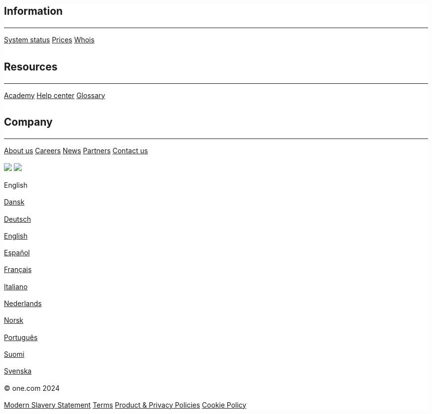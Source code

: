Information
-----------

* * *

[System status](https://status.one.com/) [Prices](https://www.one.com/en/domain/prices) [Whois](https://www.one.com/en/whois)

Resources
---------

* * *

[Academy](https://www.one.com/en/academy "Academy") [Help center](https://help.one.com/hc/en-us "Help center") [Glossary](https://www.one.com/en/glossary "Glossary")

Company
-------

* * *

[About us](https://www.one.com/en/about "About us") [Careers](https://www.one.com/en/about/careers "Careers") [News](https://www.one.com/en/about/news "News") [Partners](https://www.one.com/en/about/partners "Partners") [Contact us](https://www.one.com/en/about/contact-us "Contact us")

[](https://www.linkedin.com/company/one.com "Follow us on LinkedIn")[](https://www.youtube.com/user/onecom/ "Watch us on YouTube")[](https://www.instagram.com/one.comglobal/ "Follow us on Instagram")[](https://twitter.com/onecom "Follow us on Twitter")[](https://www.facebook.com/Onecom "Like us on Facebook")[](https://www.pinterest.com/onecomglobal/ "Follow us on Pinterest")

![](//www-static.cdn-one.com/images/onecom/Common/footer-language-selector-icon.svg) ![](//www-static.cdn-one.com/images/onecom/Common/footer-language-active-selector-icon.svg)

English

[Dansk](https://www.one.com/da/info/cookiepolitik)

[Deutsch](https://www.one.com/de/info/cookie-richtlinie)

[English](https://www.one.com/en/info/cookie-policy)

[Español](https://www.one.com/es/informacion/politica-de-cookies)

[Français](https://www.one.com/fr/info/politique-de-cookie)

[Italiano](https://www.one.com/it/info/criteri-relativi-ai-cookies)

[Nederlands](https://www.one.com/nl/info/cookiebeleid)

[Norsk](https://www.one.com/no/info/retningslinjer-for-informasjonskapsler)

[Português](https://www.one.com/pt/info/politica-de-cookies)

[Suomi](https://www.one.com/fi/info/evastekaytanto)

[Svenska](https://www.one.com/sv/info/riktlinjer-foer-cookies)

© one.com 2024

[Modern Slavery Statement](https://www-static.cdn-one.com/docs/modern-slavery-statement.pdf) [Terms](https://www.one.com/en/terms-and-conditions-gbp) [Product & Privacy Policies](https://www.one.com/en/info/privacy-policy) [Cookie Policy](https://www.one.com/en/info/cookie-policy)